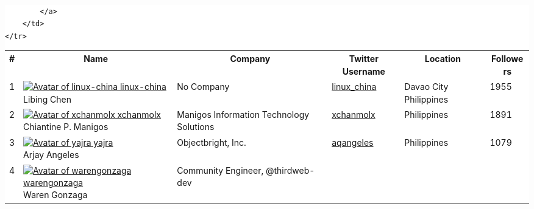 			</a>
		</td>
	</tr>
</table>

<table>
	<tr>
		<th>#</th>
		<th>Name</th>
		<th>Company</th>
		<th>Twitter Username</th>
		<th>Location</th>
		<th>Followers</th>
	</tr>
	<tr>
		<td>1</td>
		<td>
			<a href="https://github.com/linux-china">
				<img src="https://avatars.githubusercontent.com/u/46711?s=72&u=cd77c65338b158750eb84dc7ff1acf3209ccfc4f&v=4" width="24" alt="Avatar of linux-china"> linux-china
			</a><br/>
			Libing Chen
		</td>
		<td>No Company</td>
		<td><a href="https://twitter.com/linux_china">linux_china</a></td>
		<td>Davao City Philippines</td>
		<td>1955</td>
	</tr>
	<tr>
		<td>2</td>
		<td>
			<a href="https://github.com/xchanmolx">
				<img src="https://avatars.githubusercontent.com/u/16154263?s=72&u=8e142a6c8ed3f39f821b677253426dd41186fde2&v=4" width="24" alt="Avatar of xchanmolx"> xchanmolx
			</a><br/>
			Chiantine P. Manigos
		</td>
		<td>Manigos Information Technology Solutions<br/></td>
		<td><a href="https://twitter.com/xchanmolx">xchanmolx</a></td>
		<td>Philippines</td>
		<td>1891</td>
	</tr>
	<tr>
		<td>3</td>
		<td>
			<a href="https://github.com/yajra">
				<img src="https://avatars.githubusercontent.com/u/2687997?s=72&v=4" width="24" alt="Avatar of yajra"> yajra
			</a><br/>
			Arjay Angeles
		</td>
		<td>Objectbright, Inc. </td>
		<td><a href="https://twitter.com/aqangeles">aqangeles</a></td>
		<td>Philippines</td>
		<td>1079</td>
	</tr>
	<tr>
		<td>4</td>
		<td>
			<a href="https://github.com/warengonzaga">
				<img src="https://avatars.githubusercontent.com/u/15052701?s=72&u=92cfdfc063c88c6aba0f120a2d30b482b738a8e8&v=4" width="24" alt="Avatar of warengonzaga"> warengonzaga
			</a><br/>
			Waren Gonzaga
		</td>
		<td>Community Engineer, @thirdweb-dev </td>